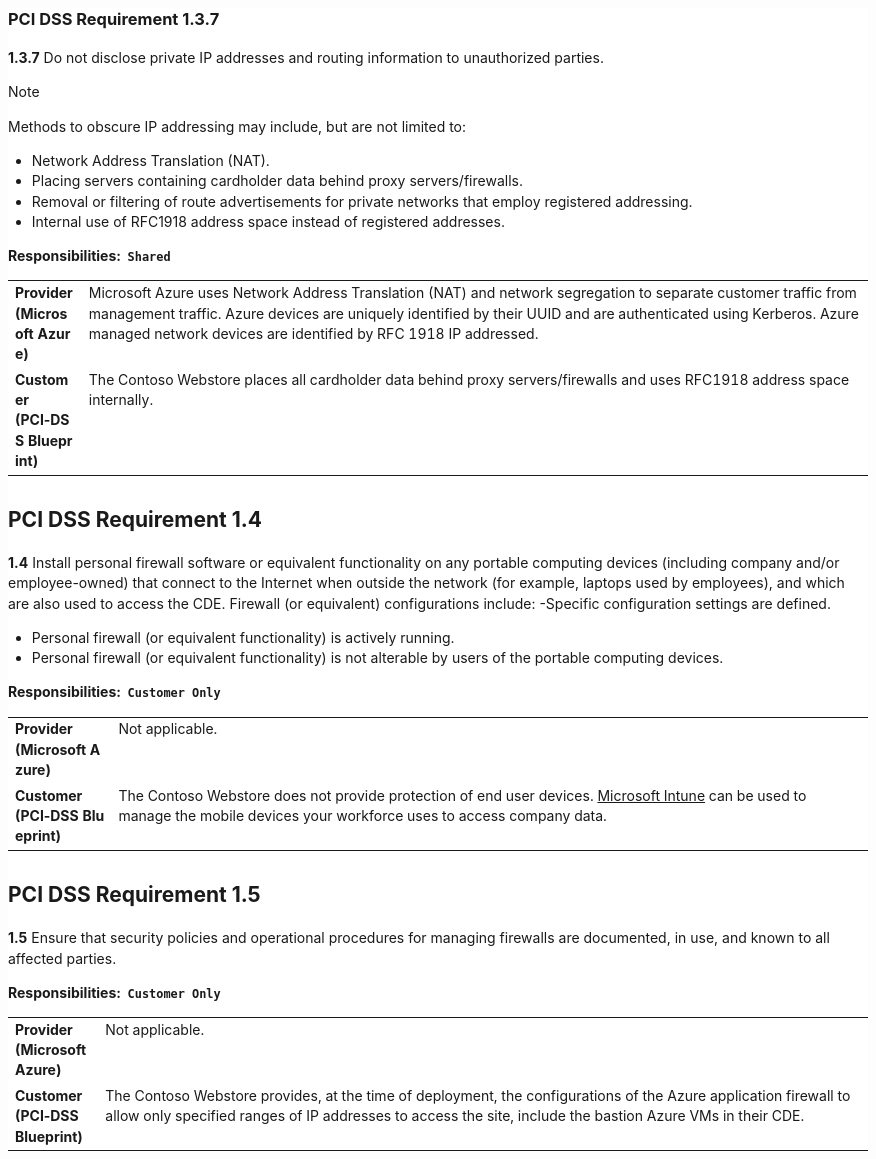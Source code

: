 

### PCI DSS Requirement 1.3.7

**1.3.7** Do not disclose private IP
addresses and routing information to
unauthorized parties. 

> [!NOTE]
> Methods to obscure IP addressing may include, but are not limited to:
> - Network Address Translation (NAT).
> - Placing servers containing cardholder data behind proxy servers/firewalls.
> - Removal or filtering of route advertisements for private networks that employ registered addressing.
> - Internal use of RFC1918 address space instead of registered addresses.


**Responsibilities:&nbsp;&nbsp;`Shared`**

|||
|---|---|
| **Provider<br />(Microsoft&nbsp;Azure)** | Microsoft Azure uses Network Address Translation (NAT) and network segregation to separate customer traffic from management traffic. Azure devices are uniquely identified by their UUID and are authenticated using Kerberos. Azure managed network devices are identified by RFC 1918 IP addressed. |
| **Customer<br />(PCI&#8209;DSS&nbsp;Blueprint)** | The Contoso Webstore places all cardholder data behind proxy servers/firewalls and uses RFC1918 address space internally.|



## PCI DSS Requirement 1.4

**1.4** Install personal firewall software or equivalent functionality on any portable computing devices (including company and/or employee-owned) that connect to the Internet when outside the network (for example, laptops used by employees), and which are also used to access the CDE. Firewall (or equivalent) configurations include:
-Specific configuration settings are defined.
- Personal firewall (or equivalent functionality) is actively running.
- Personal firewall (or equivalent functionality) is not alterable by users of the portable computing devices.

**Responsibilities:&nbsp;&nbsp;`Customer Only`**

|||
|---|---|
| **Provider<br />(Microsoft&nbsp;Azure)** | Not applicable. |
| **Customer<br />(PCI&#8209;DSS&nbsp;Blueprint)** | The Contoso Webstore does not provide protection of end user devices. [Microsoft Intune](https://www.microsoft.com/cloud-platform/microsoft-intune) can be used to manage the mobile devices your workforce uses to access company data.|



## PCI DSS Requirement 1.5

**1.5** Ensure that security policies and operational procedures for managing firewalls are documented, in use, and known to all affected parties.

**Responsibilities:&nbsp;&nbsp;`Customer Only`**

|||
|---|---|
| **Provider<br />(Microsoft&nbsp;Azure)** | Not applicable. |
| **Customer<br />(PCI&#8209;DSS&nbsp;Blueprint)** | The Contoso Webstore provides, at the time of deployment, the configurations of the Azure application firewall to allow only specified ranges of IP addresses to access the site, include the bastion Azure VMs in their CDE.|




